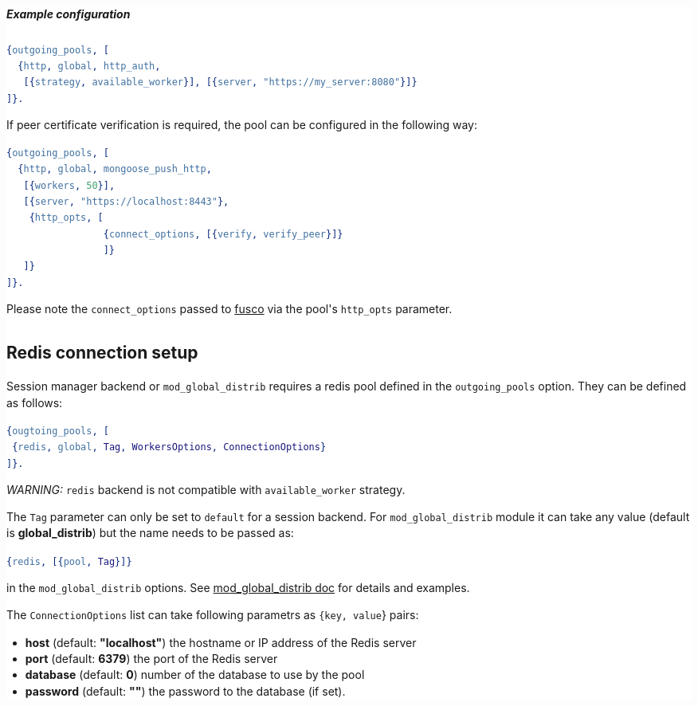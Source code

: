 [fusco]: https://github.com/esl/fusco

##### Example configuration

```Erlang
{outgoing_pools, [
  {http, global, http_auth,
   [{strategy, available_worker}], [{server, "https://my_server:8080"}]}
]}.
```

If peer certificate verification is required, the pool can be configured in the following way:

```Erlang
{outgoing_pools, [
  {http, global, mongoose_push_http,
   [{workers, 50}],
   [{server, "https://localhost:8443"},
    {http_opts, [
                 {connect_options, [{verify, verify_peer}]}
                 ]}
   ]}
]}.
```

Please note the `connect_options` passed to [fusco] via the pool's `http_opts` parameter.


## Redis connection setup

Session manager backend or `mod_global_distrib` requires a redis pool defined in the `outgoing_pools` option.
They can be defined as follows:

```erlang
{ougtoing_pools, [
 {redis, global, Tag, WorkersOptions, ConnectionOptions}
]}.
```

*WARNING:* `redis` backend is not compatible with `available_worker` strategy.

The `Tag` parameter can only be set to `default` for a session backend.
For `mod_global_distrib` module it can take any value (default is **global_distrib**) but the name needs to be passed as:

```erlang
{redis, [{pool, Tag}]}
```
in the `mod_global_distrib` options. See [mod_global_distrib doc](../modules/mod_global_distrib.md) for details and examples.

The `ConnectionOptions` list can take following parametrs as `{key, value`} pairs:

* **host** (default: **"localhost"**) the hostname or IP address of the Redis server
* **port** (default: **6379**) the port of the Redis server
* **database** (default: **0**) number of the database to use by the pool
* **password** (default: **""**) the password to the database (if set).
